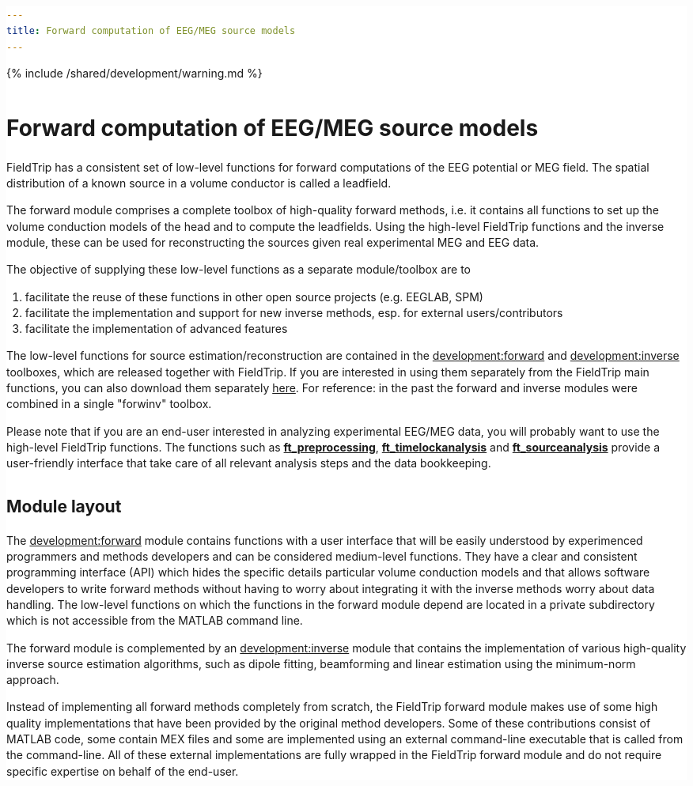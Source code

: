 ```yaml
---
title: Forward computation of EEG/MEG source models
---
```


{% include /shared/development/warning.md %}

# Forward computation of EEG/MEG source models

FieldTrip has a consistent set of low-level functions for forward computations of the EEG potential or MEG field. The spatial distribution of a known source in a volume conductor is called a leadfield.

The forward module comprises a complete toolbox of high-quality forward methods, i.e. it contains all functions to set up the volume conduction models of the head and to compute the leadfields. Using the high-level FieldTrip functions and the inverse module, these can be used for reconstructing the sources given real experimental MEG and EEG data.

The objective of supplying these low-level functions as a separate module/toolbox are to

1.  facilitate the reuse of these functions in other open source projects (e.g. EEGLAB, SPM)
2.  facilitate the implementation and support for new inverse methods, esp. for external users/contributors
3.  facilitate the implementation of advanced features

The low-level functions for source estimation/reconstruction are contained in the [development:forward](/development/module/forward) and [development:inverse](/development/module/inverse) toolboxes, which are released together with FieldTrip. If you are interested in using them separately from the FieldTrip main functions, you can also download them separately [here](ftp://ftp.fieldtriptoolbox.org/pub/fieldtrip/modules/). For reference: in the past the forward and inverse modules were combined in a single "forwinv" toolbox.

Please note that if you are an end-user interested in analyzing experimental EEG/MEG data, you will probably want to use the high-level FieldTrip functions. The functions such as **[ft_preprocessing](/reference/ft_preprocessing)**, **[ft_timelockanalysis](/reference/ft_timelockanalysis)** and **[ft_sourceanalysis](/reference/ft_sourceanalysis)** provide a user-friendly interface that take care of all relevant analysis steps and the data bookkeeping.

## Module layout

The [development:forward](/development/module/forward) module contains functions with a user interface that will be easily understood by experimenced programmers and methods developers and can be considered medium-level functions. They have a clear and consistent programming interface (API) which hides the specific details particular volume conduction models and that allows software developers to write forward methods without having to worry about integrating it with the inverse methods worry about data handling. The low-level functions on which the functions in the forward module depend are located in a private subdirectory which is not accessible from the MATLAB command line.

The forward module is complemented by an [development:inverse](/development/module/inverse) module that contains the implementation of various high-quality inverse source estimation algorithms, such as dipole fitting, beamforming and linear estimation using the minimum-norm approach.

Instead of implementing all forward methods completely from scratch, the FieldTrip forward module makes use of some high quality implementations that have been provided by the original method developers. Some of these contributions consist of MATLAB code, some contain MEX files and some are implemented using an external command-line executable that is called from the command-line. All of these external implementations are fully wrapped in the FieldTrip forward module and do not require specific expertise on behalf of the end-user.
